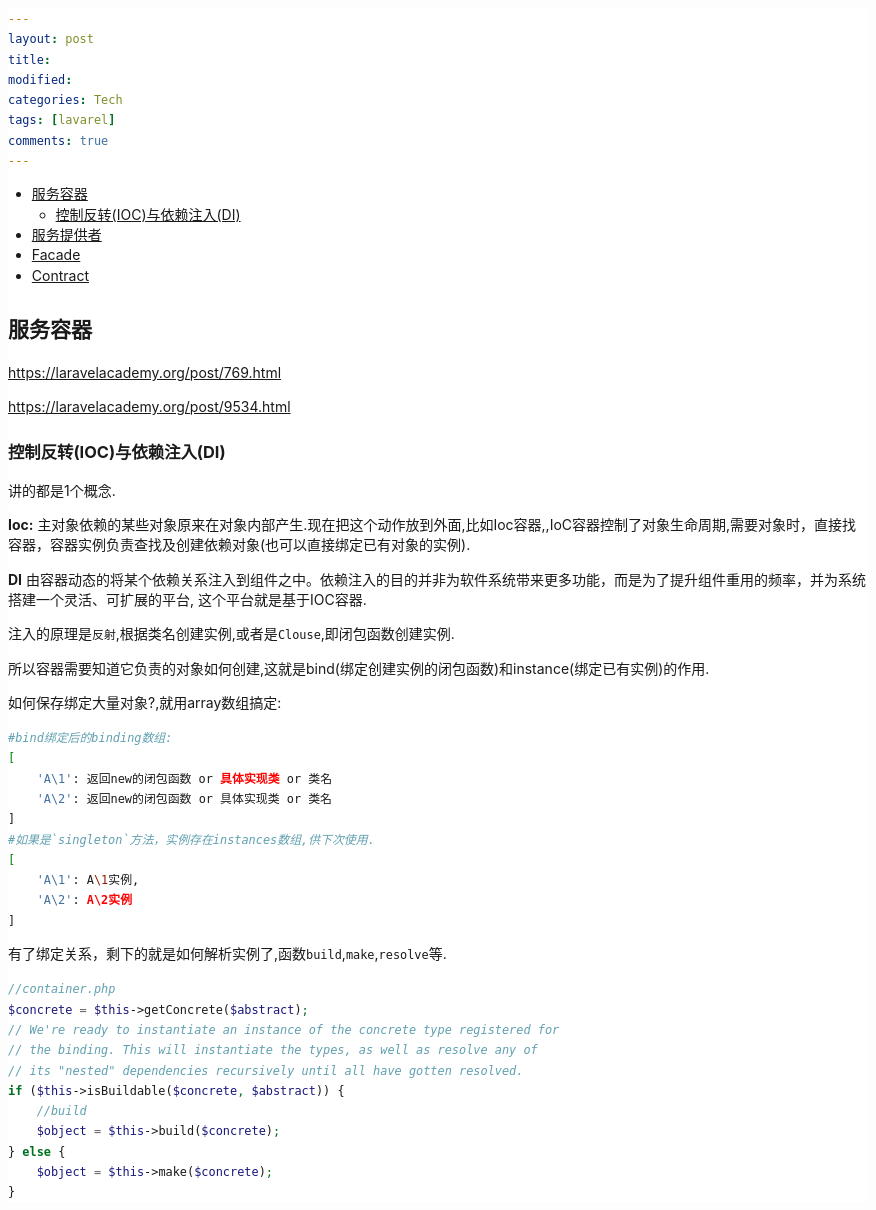 ```yaml
---
layout: post
title:
modified:
categories: Tech
tags: [lavarel]
comments: true
---
```




- [服务容器](#服务容器)
  - [控制反转(IOC)与依赖注入(DI)](#控制反转IOC与依赖注入DI)
- [服务提供者](#服务提供者)
- [Facade](#Facade)
- [Contract](#Contract)



## 服务容器

<https://laravelacademy.org/post/769.html>

<https://laravelacademy.org/post/9534.html>

### 控制反转(IOC)与依赖注入(DI)

讲的都是1个概念.

**Ioc:** 主对象依赖的某些对象原来在对象内部产生.现在把这个动作放到外面,比如Ioc容器,,IoC容器控制了对象生命周期,需要对象时，直接找容器，容器实例负责查找及创建依赖对象(也可以直接绑定已有对象的实例).

**DI** 由容器动态的将某个依赖关系注入到组件之中。依赖注入的目的并非为软件系统带来更多功能，而是为了提升组件重用的频率，并为系统搭建一个灵活、可扩展的平台, 这个平台就是基于IOC容器.

注入的原理是`反射`,根据类名创建实例,或者是`Clouse`,即闭包函数创建实例.

所以容器需要知道它负责的对象如何创建,这就是bind(绑定创建实例的闭包函数)和instance(绑定已有实例)的作用.

如何保存绑定大量对象?,就用array数组搞定:

```sh
#bind绑定后的binding数组:
[
    'A\1': 返回new的闭包函数 or 具体实现类 or 类名
    'A\2': 返回new的闭包函数 or 具体实现类 or 类名
]
#如果是`singleton`方法，实例存在instances数组,供下次使用.
[
    'A\1': A\1实例,
    'A\2': A\2实例
]
```

有了绑定关系，剩下的就是如何解析实例了,函数`build`,`make`,`resolve`等.

```php
//container.php
$concrete = $this->getConcrete($abstract);
// We're ready to instantiate an instance of the concrete type registered for
// the binding. This will instantiate the types, as well as resolve any of
// its "nested" dependencies recursively until all have gotten resolved.
if ($this->isBuildable($concrete, $abstract)) {
    //build
    $object = $this->build($concrete);
} else {
    $object = $this->make($concrete);
}
```
